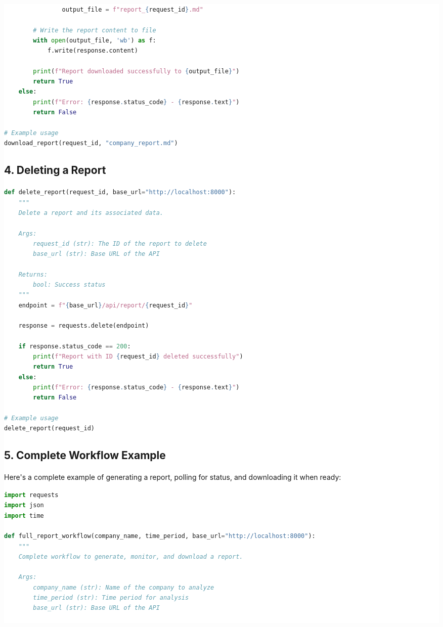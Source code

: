 ```python
                output_file = f"report_{request_id}.md"
        
        # Write the report content to file
        with open(output_file, 'wb') as f:
            f.write(response.content)
            
        print(f"Report downloaded successfully to {output_file}")
        return True
    else:
        print(f"Error: {response.status_code} - {response.text}")
        return False

# Example usage
download_report(request_id, "company_report.md")
```

## 4. Deleting a Report

```python
def delete_report(request_id, base_url="http://localhost:8000"):
    """
    Delete a report and its associated data.
    
    Args:
        request_id (str): The ID of the report to delete
        base_url (str): Base URL of the API
        
    Returns:
        bool: Success status
    """
    endpoint = f"{base_url}/api/report/{request_id}"
    
    response = requests.delete(endpoint)
    
    if response.status_code == 200:
        print(f"Report with ID {request_id} deleted successfully")
        return True
    else:
        print(f"Error: {response.status_code} - {response.text}")
        return False

# Example usage
delete_report(request_id)
```

## 5. Complete Workflow Example

Here's a complete example of generating a report, polling for status, and downloading it when ready:

```python
import requests
import json
import time

def full_report_workflow(company_name, time_period, base_url="http://localhost:8000"):
    """
    Complete workflow to generate, monitor, and download a report.
    
    Args:
        company_name (str): Name of the company to analyze
        time_period (str): Time period for analysis
        base_url (str): Base URL of the API
        
```